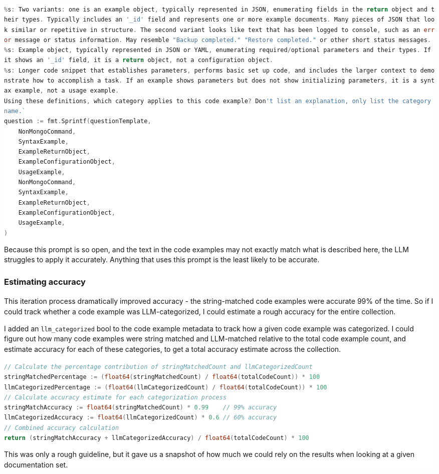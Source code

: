 ```go
%s: Two variants: one is an example object, typically represented in JSON, enumerating fields in the return object and their types. Typically includes an '_id' field and represents one or more example documents. Many pieces of JSON that look similar or repetitive in structure. The second variant looks like text that has been logged to console, such as an error message or status information. May resemble "Backup completed." "Restore completed." or other short status messages.
%s: Example object, typically represented in JSON or YAML, enumerating required/optional parameters and their types. If it shows an '_id' field, it is a return object, not a configuration object.
%s: Longer code snippet that establishes parameters, performs basic set up code, and includes the larger context to demonstrate how to accomplish a task. If an example shows parameters but does not show initializing parameters, it is a syntax example, not a usage example.
Using these definitions, which category applies to this code example? Don't list an explanation, only list the category name.`
question := fmt.Sprintf(questionTemplate,
    NonMongoCommand,
    SyntaxExample,
    ExampleReturnObject,
    ExampleConfigurationObject,
    UsageExample,
    NonMongoCommand,
    SyntaxExample,
    ExampleReturnObject,
    ExampleConfigurationObject,
    UsageExample,
)
```

Because this prompt is so open, and the text in the code examples may not exactly match what is described here, the LLM struggles to apply it accurately. Anything that uses this prompt is the least likely to be accurate.

### Estimating accuracy

This iteration process dramatically improved accuracy - the string-matched code examples were accurate 99% of the time. So if I could track whether a code example was LLM-categorized, I could estimate a rough accuracy for the entire collection. 

I added an `llm_categorized` bool to the code example metadata to track how a given code example was categorized. I could figure out how many code examples were string matched and LLM-matched relative to the total code example count, and estimate accuracy for each of these categories, to get a total accuracy estimate across the collection.

```go
// Calculate the percentage contribution of stringMatchedCount and llmCategorizedCount
stringMatchedPercentage := (float64(stringMatchedCount) / float64(totalCodeCount)) * 100
llmCategorizedPercentage := (float64(llmCategorizedCount) / float64(totalCodeCount)) * 100
// Calculate accuracy estimate for each categorization process
stringMatchAccuracy := float64(stringMatchedCount) * 0.99    // 99% accuracy
llmCategorizedAccuracy := float64(llmCategorizedCount) * 0.6 // 60% accuracy
// Combined accuracy calculation
return (stringMatchAccuracy + llmCategorizedAccuracy) / float64(totalCodeCount) * 100
```

This was only a rough guideline, but it gave us a snapshot of how much we could rely on the results when looking at a given documentation set.
